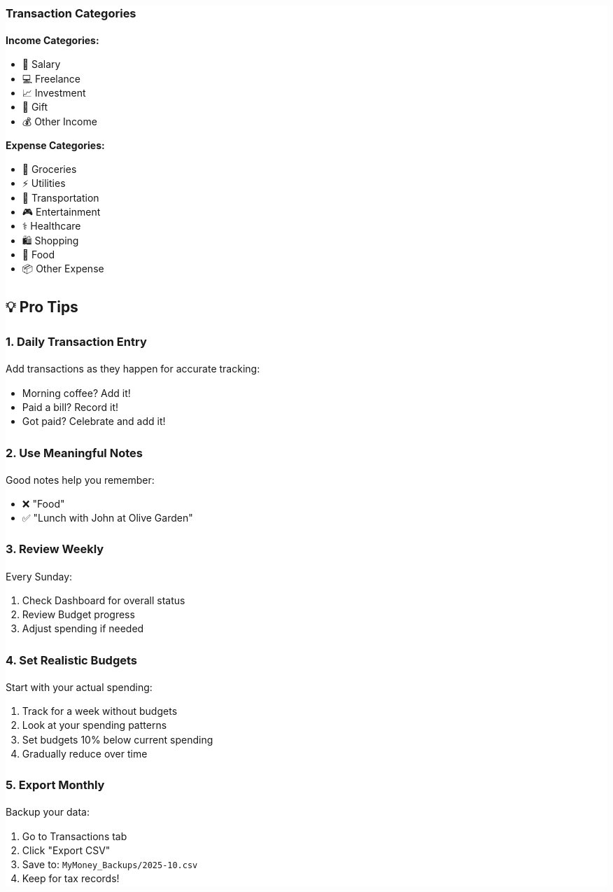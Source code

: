 ### Transaction Categories

**Income Categories:**
- 💼 Salary
- 💻 Freelance
- 📈 Investment
- 🎁 Gift
- 💰 Other Income

**Expense Categories:**
- 🛒 Groceries
- ⚡ Utilities
- 🚗 Transportation
- 🎮 Entertainment
- ⚕️ Healthcare
- 🛍️ Shopping
- 🍔 Food
- 📦 Other Expense

## 💡 Pro Tips

### 1. Daily Transaction Entry
Add transactions as they happen for accurate tracking:
- Morning coffee? Add it!
- Paid a bill? Record it!
- Got paid? Celebrate and add it!

### 2. Use Meaningful Notes
Good notes help you remember:
- ❌ "Food"
- ✅ "Lunch with John at Olive Garden"

### 3. Review Weekly
Every Sunday:
1. Check Dashboard for overall status
2. Review Budget progress
3. Adjust spending if needed

### 4. Set Realistic Budgets
Start with your actual spending:
1. Track for a week without budgets
2. Look at your spending patterns
3. Set budgets 10% below current spending
4. Gradually reduce over time

### 5. Export Monthly
Backup your data:
1. Go to Transactions tab
2. Click "Export CSV"
3. Save to: `MyMoney_Backups/2025-10.csv`
4. Keep for tax records!

